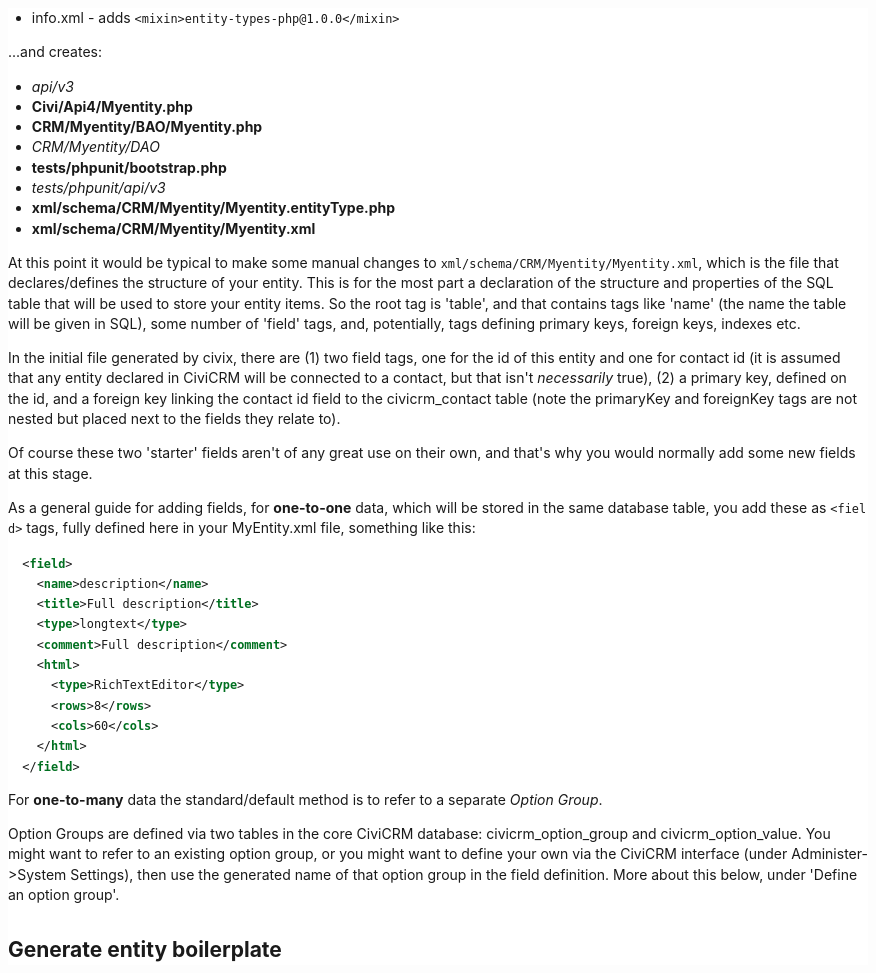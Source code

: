 - info.xml - adds `<mixin>entity-types-php@1.0.0</mixin>`

...and creates:

- *api/v3*
- **Civi/Api4/Myentity.php**
- **CRM/Myentity/BAO/Myentity.php**
- *CRM/Myentity/DAO*
- **tests/phpunit/bootstrap.php**
- *tests/phpunit/api/v3*
- **xml/schema/CRM/Myentity/Myentity.entityType.php**
- **xml/schema/CRM/Myentity/Myentity.xml**

At this point it would be typical to make some manual changes to `xml/schema/CRM/Myentity/Myentity.xml`, which is the file that declares/defines the structure of your entity. This is for the most part a declaration of the structure and properties of the SQL table that will be used to store your entity items. So the root tag is 'table', and that contains tags like 'name' (the name the table will be given in SQL), some number of 'field' tags, and, potentially, tags defining primary keys, foreign keys, indexes etc. 

In the initial file generated by civix, there are (1) two field tags, one for the id of this entity and one for contact id (it is assumed that any entity declared in CiviCRM will be connected to a contact, but that isn't *necessarily* true), (2) a primary key, defined on the id, and a foreign key linking the contact id field to the civicrm_contact table (note the primaryKey and foreignKey tags are not nested but placed next to the fields they relate to). 

Of course these two 'starter' fields aren't of any great use on their own, and that's why you would normally add some new fields at this stage.

As a general guide for adding fields, for **one-to-one** data, which will be stored in the same database table, you add these as `<field>` tags, fully defined here in your MyEntity.xml file, something like this:

```xml
  <field>
    <name>description</name>
    <title>Full description</title>
    <type>longtext</type>
    <comment>Full description</comment>
    <html>
      <type>RichTextEditor</type>
      <rows>8</rows>
      <cols>60</cols>
    </html>
  </field>
```

For **one-to-many** data the standard/default method is to refer to a separate *Option Group*. 

Option Groups are defined via two tables in the core CiviCRM database: civicrm_option_group and civicrm_option_value. You might want to refer to an existing option group, or you might want to define your own via the CiviCRM interface (under Administer->System Settings), then use the generated name of that option group in the field definition. More about this below, under 'Define an option group'.



## Generate entity boilerplate
